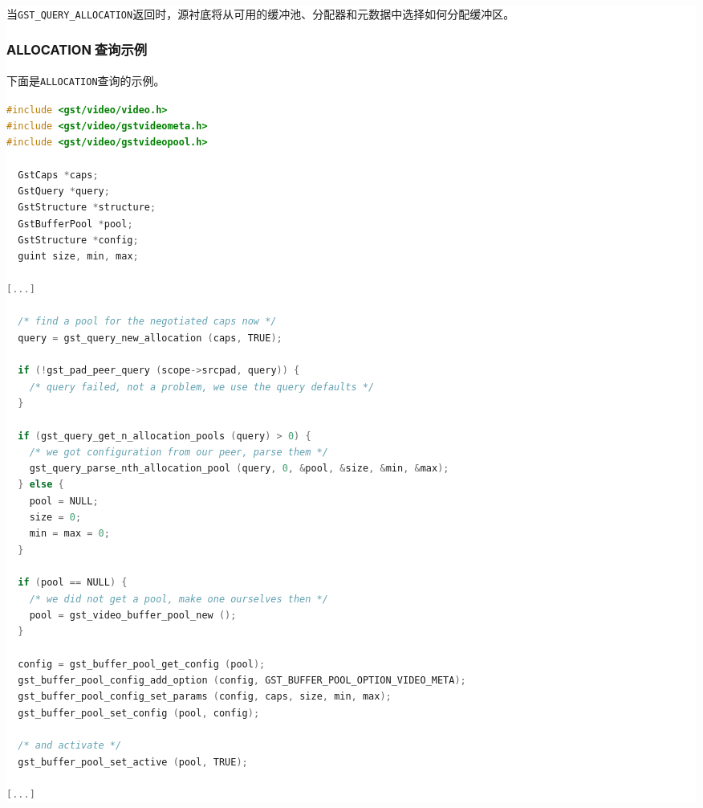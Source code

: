 
当`GST_QUERY_ALLOCATION`返回时，源衬底将从可用的缓冲池、分配器和元数据中选择如何分配缓冲区。

### ALLOCATION 查询示例

下面是`ALLOCATION`查询的示例。

```c
#include <gst/video/video.h>
#include <gst/video/gstvideometa.h>
#include <gst/video/gstvideopool.h>

  GstCaps *caps;
  GstQuery *query;
  GstStructure *structure;
  GstBufferPool *pool;
  GstStructure *config;
  guint size, min, max;

[...]

  /* find a pool for the negotiated caps now */
  query = gst_query_new_allocation (caps, TRUE);

  if (!gst_pad_peer_query (scope->srcpad, query)) {
    /* query failed, not a problem, we use the query defaults */
  }

  if (gst_query_get_n_allocation_pools (query) > 0) {
    /* we got configuration from our peer, parse them */
    gst_query_parse_nth_allocation_pool (query, 0, &pool, &size, &min, &max);
  } else {
    pool = NULL;
    size = 0;
    min = max = 0;
  }

  if (pool == NULL) {
    /* we did not get a pool, make one ourselves then */
    pool = gst_video_buffer_pool_new ();
  }

  config = gst_buffer_pool_get_config (pool);
  gst_buffer_pool_config_add_option (config, GST_BUFFER_POOL_OPTION_VIDEO_META);
  gst_buffer_pool_config_set_params (config, caps, size, min, max);
  gst_buffer_pool_set_config (pool, config);

  /* and activate */
  gst_buffer_pool_set_active (pool, TRUE);

[...]
```
